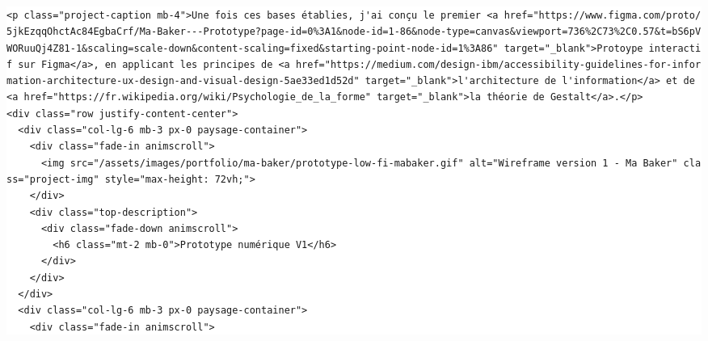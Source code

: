    <p class="project-caption mb-4">Une fois ces bases établies, j'ai conçu le premier <a href="https://www.figma.com/proto/5jkEzqqOhctAc84EgbaCrf/Ma-Baker---Prototype?page-id=0%3A1&node-id=1-86&node-type=canvas&viewport=736%2C73%2C0.57&t=bS6pVWORuuQj4Z81-1&scaling=scale-down&content-scaling=fixed&starting-point-node-id=1%3A86" target="_blank">Protoype interactif sur Figma</a>, en applicant les principes de <a href="https://medium.com/design-ibm/accessibility-guidelines-for-information-architecture-ux-design-and-visual-design-5ae33ed1d52d" target="_blank">l'architecture de l'information</a> et de <a href="https://fr.wikipedia.org/wiki/Psychologie_de_la_forme" target="_blank">la théorie de Gestalt</a>.</p>
    <div class="row justify-content-center">
      <div class="col-lg-6 mb-3 px-0 paysage-container">
        <div class="fade-in animscroll">
          <img src="/assets/images/portfolio/ma-baker/prototype-low-fi-mabaker.gif" alt="Wireframe version 1 - Ma Baker" class="project-img" style="max-height: 72vh;">
        </div>
        <div class="top-description">
          <div class="fade-down animscroll">
            <h6 class="mt-2 mb-0">Prototype numérique V1</h6>
          </div>
        </div>
      </div>
      <div class="col-lg-6 mb-3 px-0 paysage-container">
        <div class="fade-in animscroll">